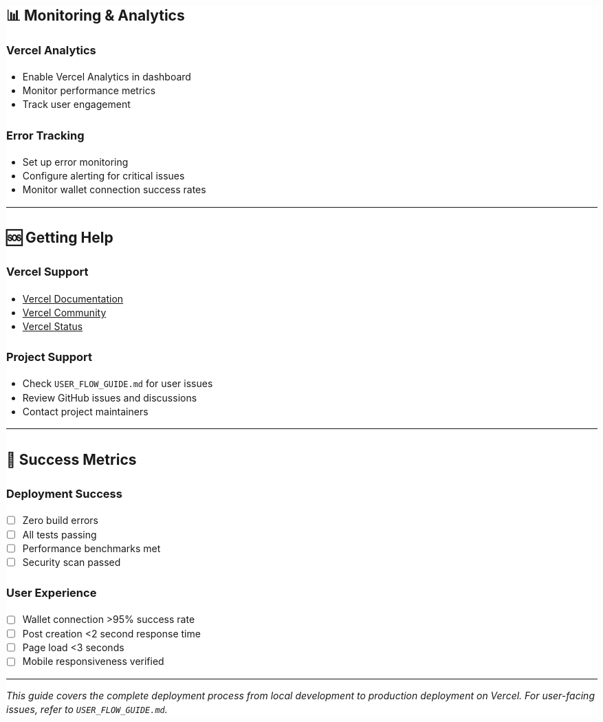 
## 📊 Monitoring & Analytics

### Vercel Analytics
- Enable Vercel Analytics in dashboard
- Monitor performance metrics
- Track user engagement

### Error Tracking
- Set up error monitoring
- Configure alerting for critical issues
- Monitor wallet connection success rates

---

## 🆘 Getting Help

### Vercel Support
- [Vercel Documentation](https://vercel.com/docs)
- [Vercel Community](https://github.com/vercel/vercel/discussions)
- [Vercel Status](https://vercel-status.com)

### Project Support
- Check `USER_FLOW_GUIDE.md` for user issues
- Review GitHub issues and discussions
- Contact project maintainers

---

## 🎯 Success Metrics

### Deployment Success
- [ ] Zero build errors
- [ ] All tests passing
- [ ] Performance benchmarks met
- [ ] Security scan passed

### User Experience
- [ ] Wallet connection >95% success rate
- [ ] Post creation <2 second response time
- [ ] Page load <3 seconds
- [ ] Mobile responsiveness verified

---

*This guide covers the complete deployment process from local development to production deployment on Vercel. For user-facing issues, refer to `USER_FLOW_GUIDE.md`.*
